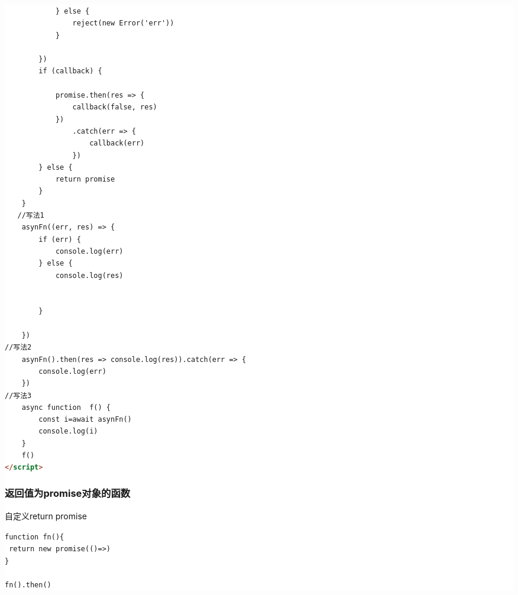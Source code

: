```html
            } else {
                reject(new Error('err'))
            }

        })
        if (callback) {

            promise.then(res => {
                callback(false, res)
            })
                .catch(err => {
                    callback(err)
                })
        } else {
            return promise
        }
    }
   //写法1
    asynFn((err, res) => {
        if (err) {
            console.log(err)
        } else {
            console.log(res)


        }

    })
//写法2
    asynFn().then(res => console.log(res)).catch(err => {
        console.log(err)
    })
//写法3
    async function  f() {
        const i=await asynFn()
        console.log(i)
    }
    f()
</script>

```

### 返回值为promise对象的函数

自定义return promise

    function fn(){
     return new promise(()=>)
    }
    
    fn().then()
